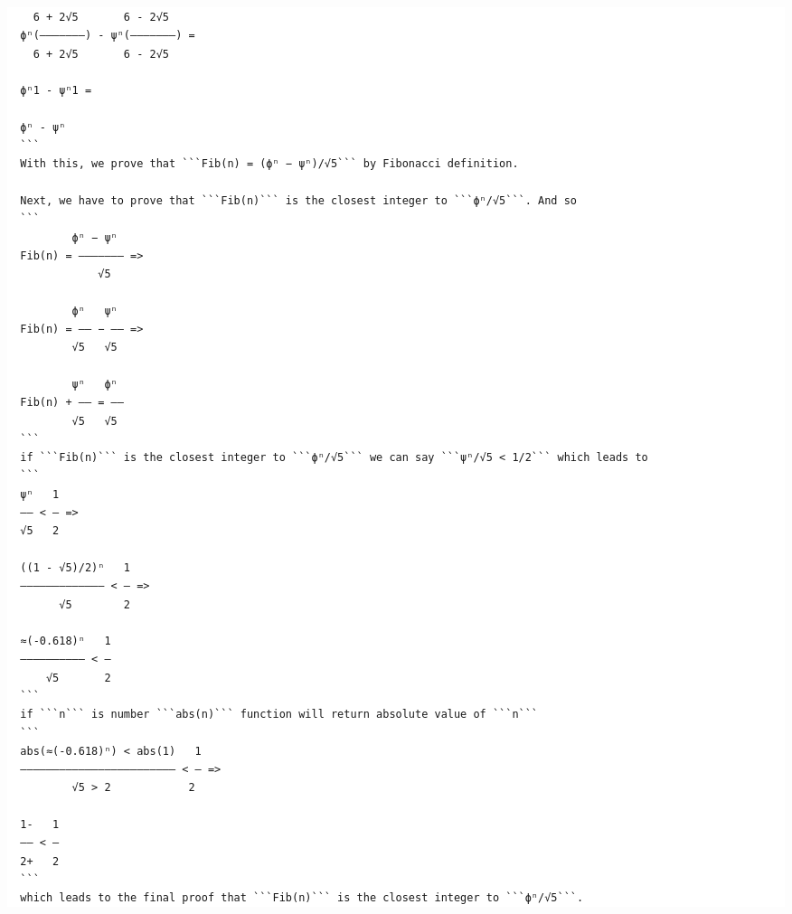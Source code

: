         6 + 2√5       6 - 2√5 
      ϕⁿ(———————) - ψⁿ(———————) =
        6 + 2√5       6 - 2√5

      ϕⁿ1 - ψⁿ1 =

      ϕⁿ - ψⁿ
      ```
      With this, we prove that ```Fib(n) = (ϕⁿ − ψⁿ)/√5``` by Fibonacci definition.

      Next, we have to prove that ```Fib(n)``` is the closest integer to ```ϕⁿ/√5```. And so
      ```
              ϕⁿ − ψⁿ
      Fib(n) = ——————— =>
                  √5  

              ϕⁿ   ψⁿ
      Fib(n) = —— − —— =>
              √5   √5  

              ψⁿ   ϕⁿ 
      Fib(n) + —— = ——
              √5   √5   
      ```
      if ```Fib(n)``` is the closest integer to ```ϕⁿ/√5``` we can say ```ψⁿ/√5 < 1/2``` which leads to
      ```
      ψⁿ   1
      —— < — =>
      √5   2

      ((1 - √5)/2)ⁿ   1
      ————————————— < — =>
            √5        2

      ≈(-0.618)ⁿ   1
      —————————— < —
          √5       2
      ```
      if ```n``` is number ```abs(n)``` function will return absolute value of ```n```
      ```
      abs(≈(-0.618)ⁿ) < abs(1)   1
      ———————————————————————— < — =>
              √5 > 2            2

      1-   1
      —— < —
      2+   2
      ```
      which leads to the final proof that ```Fib(n)``` is the closest integer to ```ϕⁿ/√5```.

